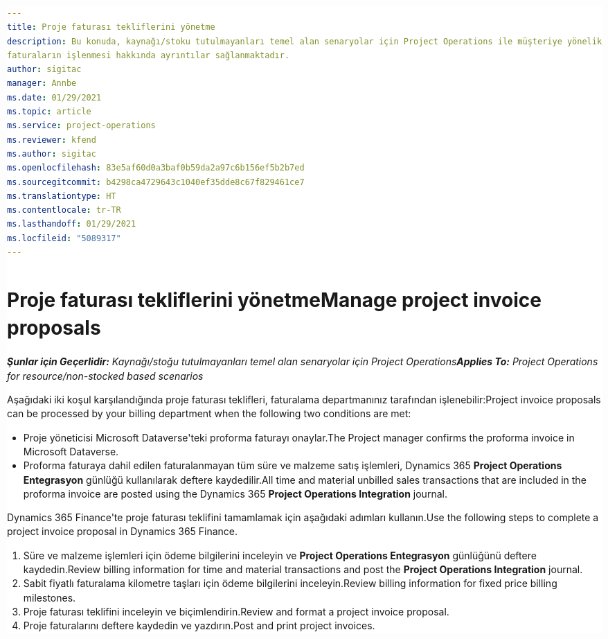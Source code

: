 ```yaml
---
title: Proje faturası tekliflerini yönetme
description: Bu konuda, kaynağı/stoku tutulmayanları temel alan senaryolar için Project Operations ile müşteriye yönelik faturaların işlenmesi hakkında ayrıntılar sağlanmaktadır.
author: sigitac
manager: Annbe
ms.date: 01/29/2021
ms.topic: article
ms.service: project-operations
ms.reviewer: kfend
ms.author: sigitac
ms.openlocfilehash: 83e5af60d0a3baf0b59da2a97c6b156ef5b2b7ed
ms.sourcegitcommit: b4298ca4729643c1040ef35dde8c67f829461ce7
ms.translationtype: HT
ms.contentlocale: tr-TR
ms.lasthandoff: 01/29/2021
ms.locfileid: "5089317"
---
```

# <a name="manage-project-invoice-proposals"></a><span data-ttu-id="fad6d-103">Proje faturası tekliflerini yönetme</span><span class="sxs-lookup"><span data-stu-id="fad6d-103">Manage project invoice proposals</span></span>

<span data-ttu-id="fad6d-104">_**Şunlar için Geçerlidir:** Kaynağı/stoğu tutulmayanları temel alan senaryolar için Project Operations_</span><span class="sxs-lookup"><span data-stu-id="fad6d-104">_**Applies To:** Project Operations for resource/non-stocked based scenarios_</span></span>

<span data-ttu-id="fad6d-105">Aşağıdaki iki koşul karşılandığında proje faturası teklifleri, faturalama departmanınız tarafından işlenebilir:</span><span class="sxs-lookup"><span data-stu-id="fad6d-105">Project invoice proposals can be processed by your billing department when the following two conditions are met:</span></span>

  - <span data-ttu-id="fad6d-106">Proje yöneticisi Microsoft Dataverse'teki proforma faturayı onaylar.</span><span class="sxs-lookup"><span data-stu-id="fad6d-106">The Project manager confirms the proforma invoice in Microsoft Dataverse.</span></span>
  - <span data-ttu-id="fad6d-107">Proforma faturaya dahil edilen faturalanmayan tüm süre ve malzeme satış işlemleri, Dynamics 365 **Project Operations Entegrasyon** günlüğü kullanılarak deftere kaydedilir.</span><span class="sxs-lookup"><span data-stu-id="fad6d-107">All time and material unbilled sales transactions that are included in the proforma invoice are posted using the Dynamics 365 **Project Operations Integration** journal.</span></span>

<span data-ttu-id="fad6d-108">Dynamics 365 Finance'te proje faturası teklifini tamamlamak için aşağıdaki adımları kullanın.</span><span class="sxs-lookup"><span data-stu-id="fad6d-108">Use the following steps to complete a project invoice proposal in Dynamics 365 Finance.</span></span>

1. <span data-ttu-id="fad6d-109">Süre ve malzeme işlemleri için ödeme bilgilerini inceleyin ve **Project Operations Entegrasyon** günlüğünü deftere kaydedin.</span><span class="sxs-lookup"><span data-stu-id="fad6d-109">Review billing information for time and material transactions and post the **Project Operations Integration** journal.</span></span>
2. <span data-ttu-id="fad6d-110">Sabit fiyatlı faturalama kilometre taşları için ödeme bilgilerini inceleyin.</span><span class="sxs-lookup"><span data-stu-id="fad6d-110">Review billing information for fixed price billing milestones.</span></span>
3. <span data-ttu-id="fad6d-111">Proje faturası teklifini inceleyin ve biçimlendirin.</span><span class="sxs-lookup"><span data-stu-id="fad6d-111">Review and format a project invoice proposal.</span></span>
4. <span data-ttu-id="fad6d-112">Proje faturalarını deftere kaydedin ve yazdırın.</span><span class="sxs-lookup"><span data-stu-id="fad6d-112">Post and print project invoices.</span></span>
